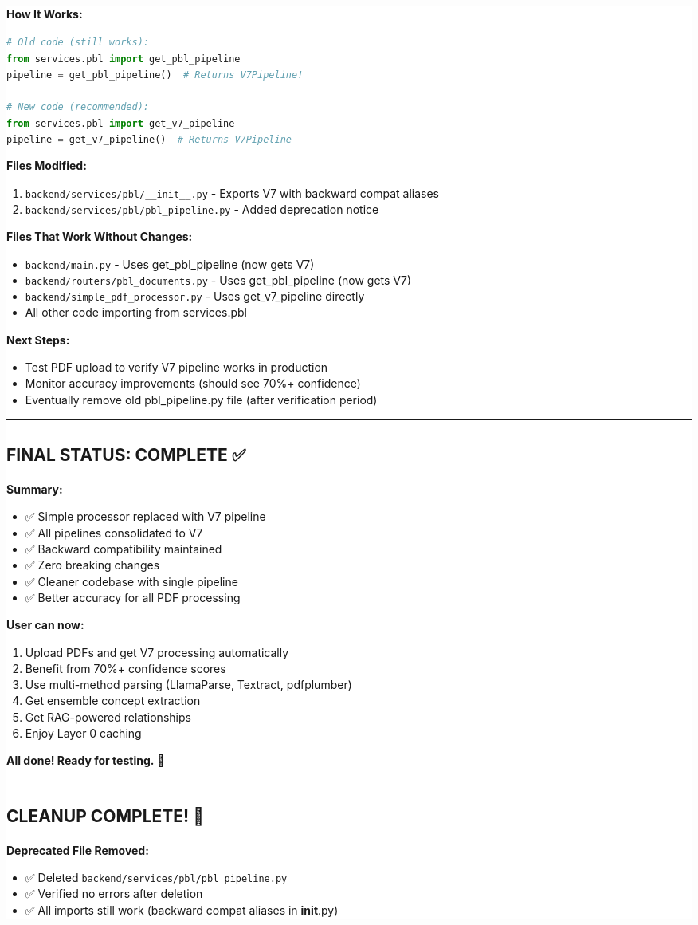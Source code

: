 **How It Works:**
```python
# Old code (still works):
from services.pbl import get_pbl_pipeline
pipeline = get_pbl_pipeline()  # Returns V7Pipeline!

# New code (recommended):
from services.pbl import get_v7_pipeline
pipeline = get_v7_pipeline()  # Returns V7Pipeline
```

**Files Modified:**
1. `backend/services/pbl/__init__.py` - Exports V7 with backward compat aliases
2. `backend/services/pbl/pbl_pipeline.py` - Added deprecation notice

**Files That Work Without Changes:**
- `backend/main.py` - Uses get_pbl_pipeline (now gets V7)
- `backend/routers/pbl_documents.py` - Uses get_pbl_pipeline (now gets V7)
- `backend/simple_pdf_processor.py` - Uses get_v7_pipeline directly
- All other code importing from services.pbl

**Next Steps:**
- Test PDF upload to verify V7 pipeline works in production
- Monitor accuracy improvements (should see 70%+ confidence)
- Eventually remove old pbl_pipeline.py file (after verification period)

---

## FINAL STATUS: COMPLETE ✅

**Summary:**
- ✅ Simple processor replaced with V7 pipeline
- ✅ All pipelines consolidated to V7
- ✅ Backward compatibility maintained
- ✅ Zero breaking changes
- ✅ Cleaner codebase with single pipeline
- ✅ Better accuracy for all PDF processing

**User can now:**
1. Upload PDFs and get V7 processing automatically
2. Benefit from 70%+ confidence scores
3. Use multi-method parsing (LlamaParse, Textract, pdfplumber)
4. Get ensemble concept extraction
5. Get RAG-powered relationships
6. Enjoy Layer 0 caching

**All done! Ready for testing.** 🚀

---

## CLEANUP COMPLETE! 🧹

**Deprecated File Removed:**
- ✅ Deleted `backend/services/pbl/pbl_pipeline.py`
- ✅ Verified no errors after deletion
- ✅ All imports still work (backward compat aliases in __init__.py)

